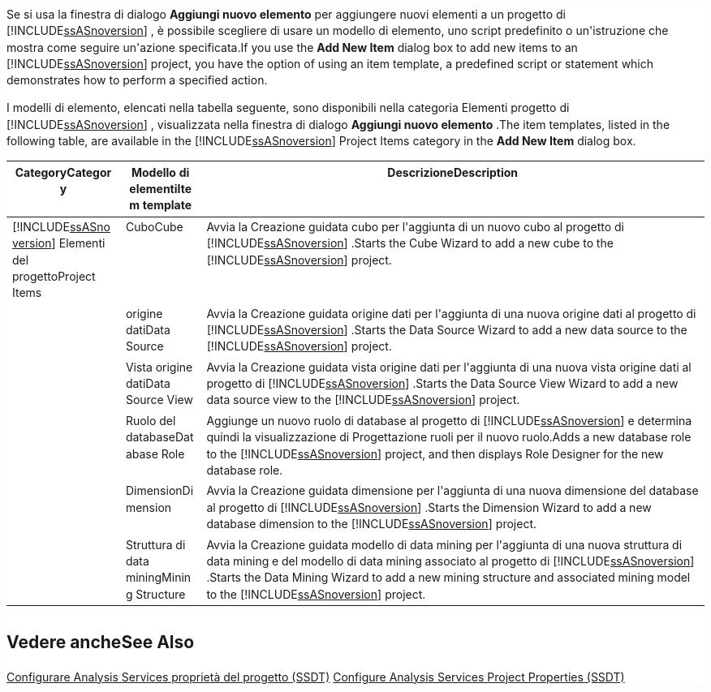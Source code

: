 <span data-ttu-id="5a0cd-233">Se si usa la finestra di dialogo **Aggiungi nuovo elemento** per aggiungere nuovi elementi a un progetto di [!INCLUDE[ssASnoversion](../../includes/ssasnoversion-md.md)] , è possibile scegliere di usare un modello di elemento, uno script predefinito o un'istruzione che mostra come seguire un'azione specificata.</span><span class="sxs-lookup"><span data-stu-id="5a0cd-233">If you use the **Add New Item** dialog box to add new items to an [!INCLUDE[ssASnoversion](../../includes/ssasnoversion-md.md)] project, you have the option of using an item template, a predefined script or statement which demonstrates how to perform a specified action.</span></span>  
  
 <span data-ttu-id="5a0cd-234">I modelli di elemento, elencati nella tabella seguente, sono disponibili nella categoria Elementi progetto di [!INCLUDE[ssASnoversion](../../includes/ssasnoversion-md.md)] , visualizzata nella finestra di dialogo **Aggiungi nuovo elemento** .</span><span class="sxs-lookup"><span data-stu-id="5a0cd-234">The item templates, listed in the following table, are available in the [!INCLUDE[ssASnoversion](../../includes/ssasnoversion-md.md)] Project Items category in the **Add New Item** dialog box.</span></span>  
  
|<span data-ttu-id="5a0cd-235">Category</span><span class="sxs-lookup"><span data-stu-id="5a0cd-235">Category</span></span>|<span data-ttu-id="5a0cd-236">Modello di elementi</span><span class="sxs-lookup"><span data-stu-id="5a0cd-236">Item template</span></span>|<span data-ttu-id="5a0cd-237">Descrizione</span><span class="sxs-lookup"><span data-stu-id="5a0cd-237">Description</span></span>|  
|--------------|-------------------|-----------------|  
|[!INCLUDE[ssASnoversion](../../includes/ssasnoversion-md.md)] <span data-ttu-id="5a0cd-238">Elementi del progetto</span><span class="sxs-lookup"><span data-stu-id="5a0cd-238">Project Items</span></span>|<span data-ttu-id="5a0cd-239">Cubo</span><span class="sxs-lookup"><span data-stu-id="5a0cd-239">Cube</span></span>|<span data-ttu-id="5a0cd-240">Avvia la Creazione guidata cubo per l'aggiunta di un nuovo cubo al progetto di [!INCLUDE[ssASnoversion](../../includes/ssasnoversion-md.md)] .</span><span class="sxs-lookup"><span data-stu-id="5a0cd-240">Starts the Cube Wizard to add a new cube to the [!INCLUDE[ssASnoversion](../../includes/ssasnoversion-md.md)] project.</span></span>|  
||<span data-ttu-id="5a0cd-241">origine dati</span><span class="sxs-lookup"><span data-stu-id="5a0cd-241">Data Source</span></span>|<span data-ttu-id="5a0cd-242">Avvia la Creazione guidata origine dati per l'aggiunta di una nuova origine dati al progetto di [!INCLUDE[ssASnoversion](../../includes/ssasnoversion-md.md)] .</span><span class="sxs-lookup"><span data-stu-id="5a0cd-242">Starts the Data Source Wizard to add a new data source to the [!INCLUDE[ssASnoversion](../../includes/ssasnoversion-md.md)] project.</span></span>|  
||<span data-ttu-id="5a0cd-243">Vista origine dati</span><span class="sxs-lookup"><span data-stu-id="5a0cd-243">Data Source View</span></span>|<span data-ttu-id="5a0cd-244">Avvia la Creazione guidata vista origine dati per l'aggiunta di una nuova vista origine dati al progetto di [!INCLUDE[ssASnoversion](../../includes/ssasnoversion-md.md)] .</span><span class="sxs-lookup"><span data-stu-id="5a0cd-244">Starts the Data Source View Wizard to add a new data source view to the [!INCLUDE[ssASnoversion](../../includes/ssasnoversion-md.md)] project.</span></span>|  
||<span data-ttu-id="5a0cd-245">Ruolo del database</span><span class="sxs-lookup"><span data-stu-id="5a0cd-245">Database Role</span></span>|<span data-ttu-id="5a0cd-246">Aggiunge un nuovo ruolo di database al progetto di [!INCLUDE[ssASnoversion](../../includes/ssasnoversion-md.md)] e determina quindi la visualizzazione di Progettazione ruoli per il nuovo ruolo.</span><span class="sxs-lookup"><span data-stu-id="5a0cd-246">Adds a new database role to the [!INCLUDE[ssASnoversion](../../includes/ssasnoversion-md.md)] project, and then displays Role Designer for the new database role.</span></span>|  
||<span data-ttu-id="5a0cd-247">Dimension</span><span class="sxs-lookup"><span data-stu-id="5a0cd-247">Dimension</span></span>|<span data-ttu-id="5a0cd-248">Avvia la Creazione guidata dimensione per l'aggiunta di una nuova dimensione del database al progetto di [!INCLUDE[ssASnoversion](../../includes/ssasnoversion-md.md)] .</span><span class="sxs-lookup"><span data-stu-id="5a0cd-248">Starts the Dimension Wizard to add a new database dimension to the [!INCLUDE[ssASnoversion](../../includes/ssasnoversion-md.md)] project.</span></span>|  
||<span data-ttu-id="5a0cd-249">Struttura di data mining</span><span class="sxs-lookup"><span data-stu-id="5a0cd-249">Mining Structure</span></span>|<span data-ttu-id="5a0cd-250">Avvia la Creazione guidata modello di data mining per l'aggiunta di una nuova struttura di data mining e del modello di data mining associato al progetto di [!INCLUDE[ssASnoversion](../../includes/ssasnoversion-md.md)] .</span><span class="sxs-lookup"><span data-stu-id="5a0cd-250">Starts the Data Mining Wizard to add a new mining structure and associated mining model to the [!INCLUDE[ssASnoversion](../../includes/ssasnoversion-md.md)] project.</span></span>|  
  
## <a name="see-also"></a><span data-ttu-id="5a0cd-251">Vedere anche</span><span class="sxs-lookup"><span data-stu-id="5a0cd-251">See Also</span></span>  
 <span data-ttu-id="5a0cd-252">[Configurare Analysis Services proprietà del progetto &#40;SSDT&#41;](configure-analysis-services-project-properties-ssdt.md) </span><span class="sxs-lookup"><span data-stu-id="5a0cd-252">[Configure Analysis Services Project Properties &#40;SSDT&#41;](configure-analysis-services-project-properties-ssdt.md) </span></span>  